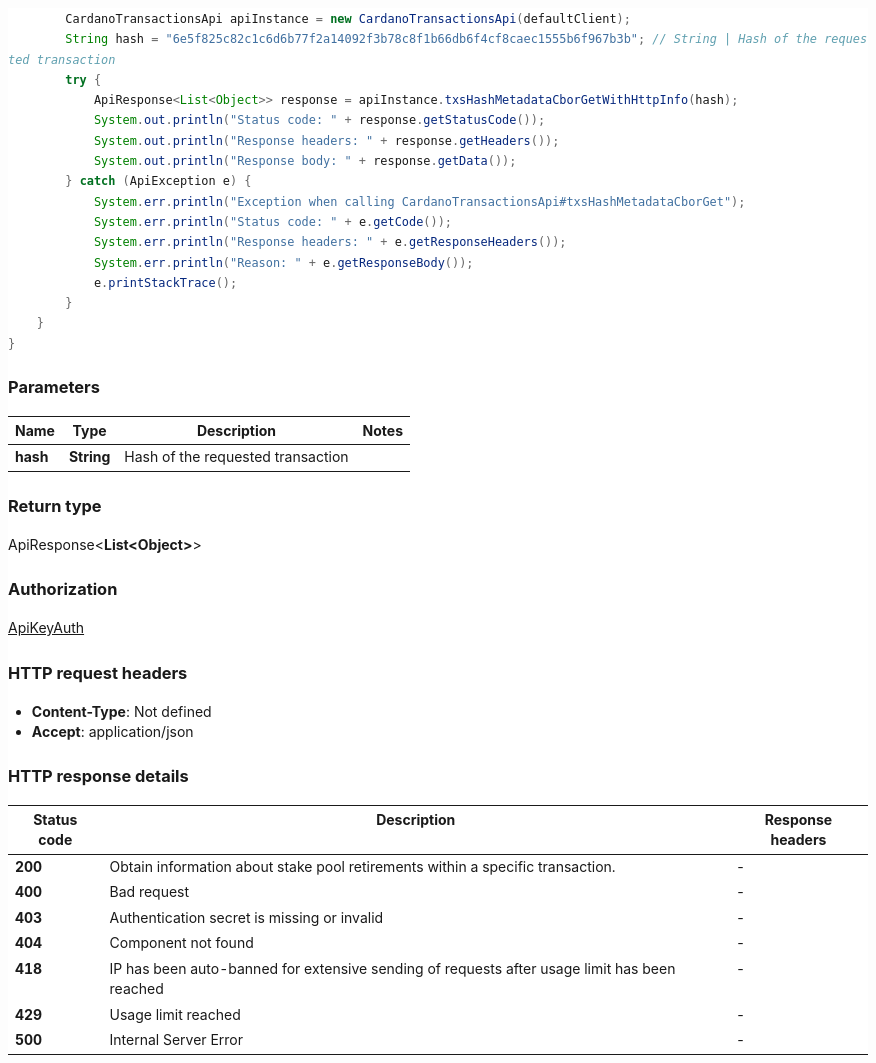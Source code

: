 ```java
        CardanoTransactionsApi apiInstance = new CardanoTransactionsApi(defaultClient);
        String hash = "6e5f825c82c1c6d6b77f2a14092f3b78c8f1b66db6f4cf8caec1555b6f967b3b"; // String | Hash of the requested transaction
        try {
            ApiResponse<List<Object>> response = apiInstance.txsHashMetadataCborGetWithHttpInfo(hash);
            System.out.println("Status code: " + response.getStatusCode());
            System.out.println("Response headers: " + response.getHeaders());
            System.out.println("Response body: " + response.getData());
        } catch (ApiException e) {
            System.err.println("Exception when calling CardanoTransactionsApi#txsHashMetadataCborGet");
            System.err.println("Status code: " + e.getCode());
            System.err.println("Response headers: " + e.getResponseHeaders());
            System.err.println("Reason: " + e.getResponseBody());
            e.printStackTrace();
        }
    }
}
```

### Parameters


Name | Type | Description  | Notes
------------- | ------------- | ------------- | -------------
 **hash** | **String**| Hash of the requested transaction |

### Return type

ApiResponse<**List&lt;Object&gt;**>


### Authorization

[ApiKeyAuth](../README.md#ApiKeyAuth)

### HTTP request headers

- **Content-Type**: Not defined
- **Accept**: application/json

### HTTP response details
| Status code | Description | Response headers |
|-------------|-------------|------------------|
| **200** | Obtain information about stake pool retirements within a specific transaction. |  -  |
| **400** | Bad request |  -  |
| **403** | Authentication secret is missing or invalid |  -  |
| **404** | Component not found |  -  |
| **418** | IP has been auto-banned for extensive sending of requests after usage limit has been reached |  -  |
| **429** | Usage limit reached |  -  |
| **500** | Internal Server Error |  -  |

